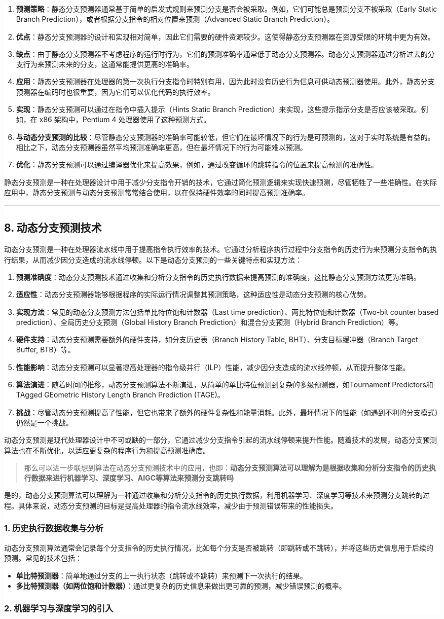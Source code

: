 1.  **预测策略**：静态分支预测器通常基于简单的启发式规则来预测分支是否会被采取。例如，它们可能总是预测分支不被采取（Early Static Branch Prediction），或者根据分支指令的相对位置来预测（Advanced Static Branch Prediction）。
    
2.  **优点**：静态分支预测器的设计和实现相对简单，因此它们需要的硬件资源较少。这使得静态分支预测器在资源受限的环境中更为有效。
    
3.  **缺点**：由于静态分支预测器不考虑程序的运行时行为，它们的预测准确率通常低于动态分支预测器。动态分支预测器通过分析过去的分支行为来预测未来的分支，这通常能提供更高的准确率。
    
4.  **应用**：静态分支预测器在处理器的第一次执行分支指令时特别有用，因为此时没有历史行为信息可供动态预测器使用。此外，静态分支预测器在编码时也很重要，因为它们可以优化代码的执行效率。
    
5.  **实现**：静态分支预测可以通过在指令中插入提示（Hints Static Branch Prediction）来实现，这些提示指示分支是否应该被采取。例如，在 x86 架构中，Pentium 4 处理器使用了这种预测方式。
    
6.  **与动态分支预测的比较**：尽管静态分支预测器的准确率可能较低，但它们在最坏情况下的行为是可预测的，这对于实时系统是有益的。相比之下，动态分支预测器虽然平均预测准确率更高，但在最坏情况下的行为可能难以预测。
    
7.  **优化**：静态分支预测可以通过编译器优化来提高效果，例如，通过改变循环的跳转指令的位置来提高预测的准确性。
    

静态分支预测是一种在处理器设计中用于减少分支指令开销的技术，它通过简化预测逻辑来实现快速预测，尽管牺牲了一些准确性。在实际应用中，静态分支预测与动态分支预测常常结合使用，以在保持硬件效率的同时提高预测准确率。

* * *

8\. 动态分支预测技术
------------

动态分支预测是一种在处理器流水线中用于提高指令执行效率的技术。它通过分析程序执行过程中分支指令的历史行为来预测分支指令的执行结果，从而减少因分支造成的流水线停顿。以下是动态分支预测的一些关键特点和实现方法：

1.  **预测准确度**：动态分支预测技术通过收集和分析分支指令的历史执行数据来提高预测的准确度，这比静态分支预测方法更为准确。
    
2.  **适应性**：动态分支预测器能够根据程序的实际运行情况调整其预测策略，这种适应性是动态分支预测的核心优势。
    
3.  **实现方法**：常见的动态分支预测方法包括单比特位饱和计数器（Last time prediction）、两比特位饱和计数器（Two-bit counter based prediction）、全局历史分支预测（Global History Branch Prediction）和混合分支预测（Hybrid Branch Prediction）等。
    
4.  **硬件支持**：动态分支预测需要额外的硬件支持，如分支历史表（Branch History Table, BHT）、分支目标缓冲器（Branch Target Buffer, BTB）等。
    
5.  **性能影响**：动态分支预测可以显著提高处理器的指令级并行（ILP）性能，减少因分支造成的流水线停顿，从而提升整体性能。
    
6.  **算法演进**：随着时间的推移，动态分支预测算法不断演进，从简单的单比特位预测到复杂的多级预测器，如Tournament Predictors和TAgged GEometric History Length Branch Prediction (TAGE)。
    
7.  **挑战**：尽管动态分支预测提高了性能，但它也带来了额外的硬件复杂性和能量消耗。此外，最坏情况下的性能（如遇到不利的分支模式）仍然是一个挑战。
    

动态分支预测是现代处理器设计中不可或缺的一部分，它通过减少分支指令引起的流水线停顿来提升性能。随着技术的发展，动态分支预测算法也在不断优化，以适应更复杂的程序行为和提高预测准确度。

> 那么可以进一步联想到算法在动态分支预测技术中的应用，也即：**动态分支预测算法可以理解为是根据收集和分析分支指令的历史执行数据来进行机器学习、深度学习、AIGC等算法来预测分支跳转吗**

是的，动态分支预测算法可以理解为一种通过收集和分析分支指令的历史执行数据，利用机器学习、深度学习等技术来预测分支跳转的过程。具体来说，动态分支预测的目标是提高处理器的指令流水线效率，减少由于预测错误带来的性能损失。

### 1\. **历史执行数据收集与分析**

动态分支预测算法通常会记录每个分支指令的历史执行情况，比如每个分支是否被跳转（即跳转或不跳转），并将这些历史信息用于后续的预测。常见的技术包括：

*   **单比特预测器**：简单地通过分支的上一执行状态（跳转或不跳转）来预测下一次执行的结果。
*   **多比特预测器（如两位饱和计数器）**：通过更复杂的历史信息来做出更可靠的预测，减少错误预测的概率。

### 2\. **机器学习与深度学习的引入**
